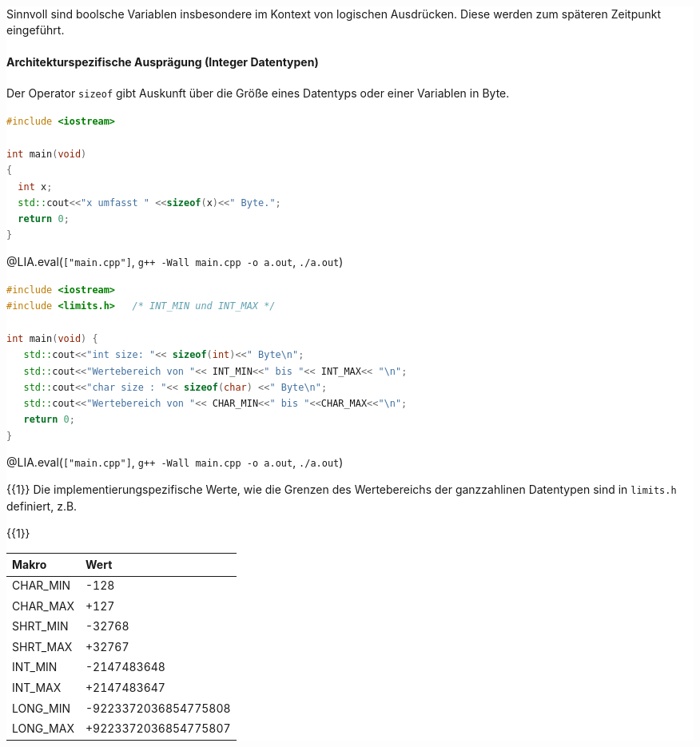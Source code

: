 Sinnvoll sind boolsche Variablen insbesondere im Kontext von logischen
Ausdrücken. Diese werden zum späteren Zeitpunkt eingeführt.

#### Architekturspezifische Ausprägung (Integer Datentypen)

Der Operator `sizeof` gibt Auskunft über die Größe eines Datentyps oder einer
Variablen in Byte.

```cpp                     sizeof.cpp
#include <iostream>

int main(void)
{
  int x;
  std::cout<<"x umfasst " <<sizeof(x)<<" Byte.";
  return 0;
}
```
@LIA.eval(`["main.cpp"]`, `g++ -Wall main.cpp -o a.out`, `./a.out`)


```cpp                     sizeof_example.c
#include <iostream>
#include <limits.h>   /* INT_MIN und INT_MAX */

int main(void) {
   std::cout<<"int size: "<< sizeof(int)<<" Byte\n";
   std::cout<<"Wertebereich von "<< INT_MIN<<" bis "<< INT_MAX<< "\n";
   std::cout<<"char size : "<< sizeof(char) <<" Byte\n";
   std::cout<<"Wertebereich von "<< CHAR_MIN<<" bis "<<CHAR_MAX<<"\n";
   return 0;
}
```
@LIA.eval(`["main.cpp"]`, `g++ -Wall main.cpp -o a.out`, `./a.out`)


{{1}}
Die implementierungspezifische Werte, wie die Grenzen des Wertebereichs der
ganzzahlinen Datentypen sind in `limits.h` definiert, z.B.

{{1}}

| Makro    | Wert                 |
|:---------|:---------------------|
| CHAR_MIN | -128                 |
| CHAR_MAX | +127                 |
| SHRT_MIN | -32768               |
| SHRT_MAX | +32767               |
| INT_MIN  | -2147483648          |
| INT_MAX  | +2147483647          |
| LONG_MIN | -9223372036854775808 |
| LONG_MAX | +9223372036854775807 |


[^ASCII]: [ASCII-Tabelle](http://www.chip.de/webapps/ASCII-Tabelle_50073950.html)